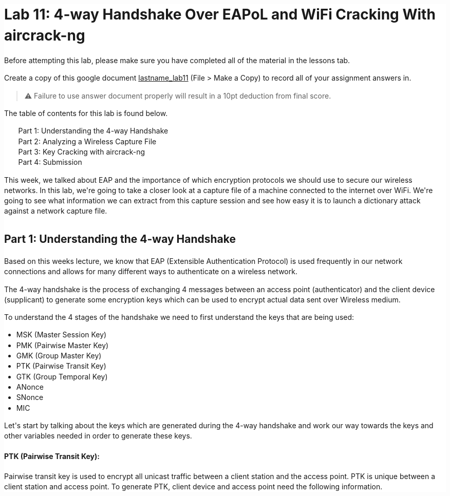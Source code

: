 # Lab 11: 4-way Handshake Over EAPoL and WiFi Cracking With aircrack-ng

Before attempting this lab, please make sure you have completed all of the material in the lessons tab.

Create a copy of this google document [lastname_lab11](https://docs.google.com/document/d/1J69lzTvH51rluclHLyIxImLWlbM1oiWhPrUfPlyFC-g/edit?usp=sharing) (File > Make a Copy) to record all of your assignment answers in.

> :warning: Failure to use answer document properly will result in a 10pt deduction from final score.

The table of contents for this lab is found below.

&nbsp;&nbsp;&nbsp;&nbsp;&nbsp;&nbsp; Part 1: Understanding the 4-way Handshake <br>
&nbsp;&nbsp;&nbsp;&nbsp;&nbsp;&nbsp; Part 2: Analyzing a Wireless Capture File <br>
&nbsp;&nbsp;&nbsp;&nbsp;&nbsp;&nbsp; Part 3: Key Cracking with aircrack-ng <br>
&nbsp;&nbsp;&nbsp;&nbsp;&nbsp;&nbsp; Part 4: Submission <br>

This week, we talked about EAP and the importance of which encryption protocols we should use to secure our wireless networks. In this lab, we're going to take a closer look at a capture file of a machine connected to the internet over WiFi. We're going to see what information we can extract from this capture session and see how easy it is to launch a dictionary attack against a network capture file.

## Part 1: Understanding the 4-way Handshake

Based on this weeks lecture, we know that EAP (Extensible Authentication Protocol) is used frequently in our network connections and allows for many different ways to authenticate on a wireless network.

The 4-way handshake is the process of exchanging 4 messages between an access point (authenticator) and the client device (supplicant) to generate some encryption keys which can be used to encrypt actual data sent over Wireless medium.

To understand the 4 stages of the handshake we need to first understand the keys that are being used:

* MSK (Master Session Key)
* PMK (Pairwise Master Key)
* GMK (Group Master Key)
* PTK (Pairwise Transit Key)
* GTK (Group Temporal Key)
* ANonce
* SNonce
* MIC

Let's start by talking about the keys which are generated during the 4-way handshake and work our way towards the keys and other variables needed in order to generate these keys.

#### PTK (Pairwise Transit Key):

Pairwise transit key is used to encrypt all unicast traffic between a client station and the access point. PTK is unique between a client station and access point. To generate PTK, client device and access point need the following information.
